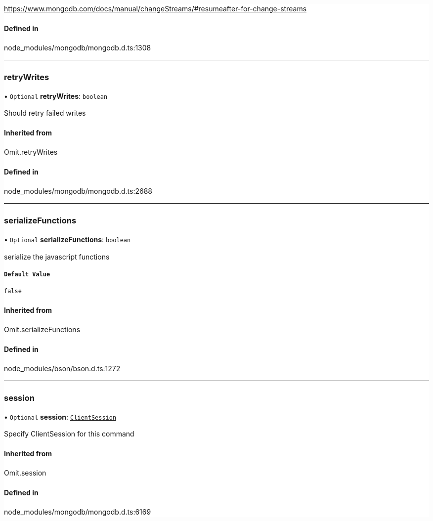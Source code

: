 https://www.mongodb.com/docs/manual/changeStreams/#resumeafter-for-change-streams

#### Defined in

node_modules/mongodb/mongodb.d.ts:1308

___

### retryWrites

• `Optional` **retryWrites**: `boolean`

Should retry failed writes

#### Inherited from

Omit.retryWrites

#### Defined in

node_modules/mongodb/mongodb.d.ts:2688

___

### serializeFunctions

• `Optional` **serializeFunctions**: `boolean`

serialize the javascript functions

**`Default Value`**

`false`

#### Inherited from

Omit.serializeFunctions

#### Defined in

node_modules/bson/bson.d.ts:1272

___

### session

• `Optional` **session**: [`ClientSession`](../classes/internal_._Z__mongo_baseOps_node_modules_mongodb_mongodb_.ClientSession.md)

Specify ClientSession for this command

#### Inherited from

Omit.session

#### Defined in

node_modules/mongodb/mongodb.d.ts:6169
